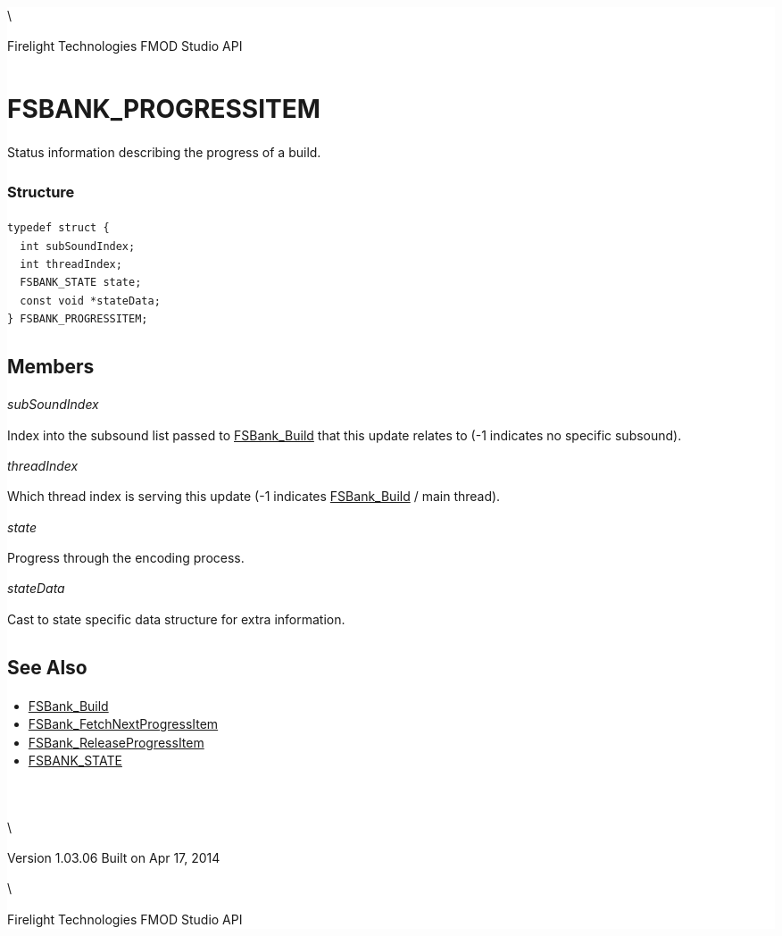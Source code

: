\

Firelight Technologies FMOD Studio API

FSBANK\_PROGRESSITEM
====================

Status information describing the progress of a build.

### Structure

``` {.syntax}
typedef struct {
  int subSoundIndex;
  int threadIndex;
  FSBANK_STATE state;
  const void *stateData;
} FSBANK_PROGRESSITEM;
```

Members
-------

*subSoundIndex*

Index into the subsound list passed to
[FSBank\_Build](FSBank_Build.html) that this update relates to (-1
indicates no specific subsound).

*threadIndex*

Which thread index is serving this update (-1 indicates
[FSBank\_Build](FSBank_Build.html) / main thread).

*state*

Progress through the encoding process.

*stateData*

Cast to state specific data structure for extra information.

See Also
--------

-   [FSBank\_Build](FSBank_Build.html)
-   [FSBank\_FetchNextProgressItem](FSBank_FetchNextProgressItem.html)
-   [FSBank\_ReleaseProgressItem](FSBank_ReleaseProgressItem.html)
-   [FSBANK\_STATE](FSBANK_STATE.html)

\
\
\

Version 1.03.06 Built on Apr 17, 2014

\

Firelight Technologies FMOD Studio API
